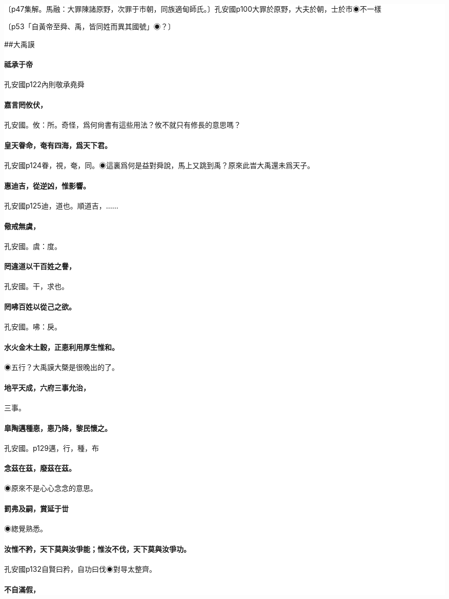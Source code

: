 〔p47集解。馬融：大罪陳諸原野，次罪于市朝，同族適甸師氏。〕孔安國p100大罪於原野，大夫於朝，士於市◉不一樣

〔p53「自黃帝至舜、禹，皆同姓而異其國號」◉？〕

##大禹謨

#### 祗承于帝

孔安國p122內則敬承堯舜

#### 嘉言罔攸伏，

孔安國。攸：所。奇怪，爲何尙書有這些用法？攸不就只有修長的意思嗎？

#### 皇天眷命，奄有四海，爲天下君。

孔安國p124眷，視，奄，同。◉這裏爲何是益對舜說，馬上又跳到禹？原來此旹大禹還未爲天子。

#### 惠迪吉，從逆凶，惟影響。

孔安國p125迪，道也。順道吉，……

#### 儆戒無虞，

孔安國。虞：度。

#### 罔違道以干百姓之譽，

孔安國。干，求也。

#### 罔咈百姓以從己之欲。

孔安國。咈：戾。

#### 水火金木土穀，正𢛳利用厚生惟和。

◉五行？大禹謨大槩是很晚出的了。

#### 地平天成，六府三事允治，

三事。

#### 皐陶邁種𢛳，𢛳乃降，黎民懷之。

孔安國。p129邁，行，種，布

#### 念茲在茲，廢茲在茲。

◉原來不是心心念念的意思。

#### 罰弗及嗣，賞延于丗

◉緫覺熟悉。

#### 汝惟不矜，天下莫與汝爭能；惟汝不伐，天下莫與汝爭功。

孔安國p132自賢曰矜，自功曰伐◉對㝵太整齊。

#### 不自滿假，
